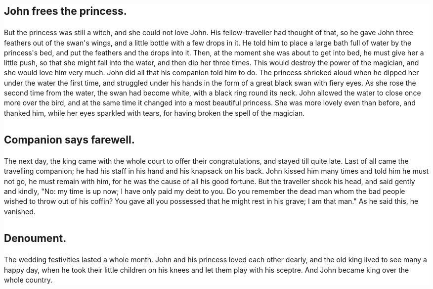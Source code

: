 

John frees the princess.
------------------------

But the princess was still a witch, and she could not love John.
His fellow-traveller had thought of that, so he gave John three
feathers out of the swan's wings, and a little bottle with a few drops
in it. He told him to place a large bath full of water by the
princess's bed, and put the feathers and the drops into it. Then, at
the moment she was about to get into bed, he must give her a little
push, so that she might fall into the water, and then dip her three
times. This would destroy the power of the magician, and she would
love him very much. John did all that his companion told him to do.
The princess shrieked aloud when he dipped her under the water the
first time, and struggled under his hands in the form of a great black
swan with fiery eyes. As she rose the second time from the water,
the swan had become white, with a black ring round its neck. John
allowed the water to close once more over the bird, and at the same
time it changed into a most beautiful princess. She was more lovely
even than before, and thanked him, while her eyes sparkled with tears,
for having broken the spell of the magician.



Companion says farewell.
------------------------

The next day, the king
came with the whole court to offer their congratulations, and stayed
till quite late. Last of all came the travelling companion; he had his
staff in his hand and his knapsack on his back. John kissed him many
times and told him he must not go, he must remain with him, for he was
the cause of all his good fortune. But the traveller shook his head,
and said gently and kindly, "No: my time is up now; I have only paid
my debt to you. Do you remember the dead man whom the bad people
wished to throw out of his coffin? You gave all you possessed that
he might rest in his grave; I am that man." As he said this, he
vanished.



Denoument.
----------

The wedding festivities lasted a whole month. John and his
princess loved each other dearly, and the old king lived to see many a
happy day, when he took their little children on his knees and let
them play with his sceptre. And John became king over the whole
country.